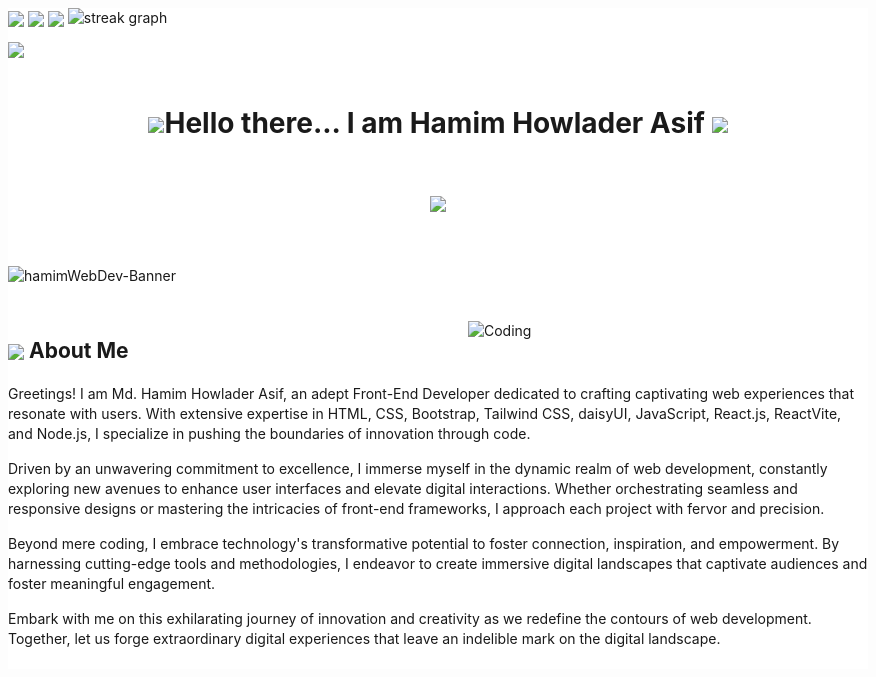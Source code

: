 <img align="center" src="http://github-profile-summary-cards.vercel.app/api/cards/most-commit-language?username=hamimWebDev&theme=dark" height="163em" />
<img align="center" src="http://github-profile-summary-cards.vercel.app/api/cards/repos-per-language?username=hamimWebDev&theme=dark" height="163em" /> 
<img align="center" src="http://github-profile-summary-cards.vercel.app/api/cards/profile-details?username=hamimWebDev&theme=dark" height="160em" /> 
<img src="https://streak-stats.demolab.com?user=hamimWebDev&locale=en&mode=daily&theme=dark&hide_border=true&border_radius=0&order=3" height="161em" alt="streak graph"  />


  
![](https://capsule-render.vercel.app/api?type=waving&color=gradient&height=100&section=header)
<h1 align="center"> <img
    src="https://i.ibb.co/SNdPpy1/p1.gif"  width="80"/>Hello there... I am Hamim Howlader Asif <img
    src="https://i.ibb.co/NF034fM/p3.gif" width="50"/></h1> 
<img width="100%" height='3px' loading="lazy" src="https://i.ibb.co/X2cFxNG/p2.webp" />    


<p align="center"> 
    <img width="60%" src="https://readme-typing-svg.demolab.com?font=arial+black&size=24&pause=1000&color=D41953&center=true&width=410&lines=%F0%9F%8C%90+Web+Developer;%F0%9F%91%A8%E2%80%8D%F0%9F%92%BB+Full+Stack+Developer;%F0%9F%92%BB+MERN+Stack+Developer;%E2%9A%99+React+Developer;%F0%9F%91%A8%E2%80%8D%F0%9F%92%BB+Frontend+Developer;%F0%9F%8E%93+JavaScript+Developer;%F0%9F%90%B1%E2%80%8D%F0%9F%8F%8D+Node+js+Developer;%F0%9F%93%B1+React+Native+developer" />
</p>
<img width="100%" height='3px' loading="lazy" src="https://i.ibb.co/X2cFxNG/p2.webp" /> 

<img width="100%"
  src="https://i.ibb.co/T2RbjDk/431018470-378312555077437-4973013500139147513-n.png"
  alt="hamimWebDev-Banner"
/>
<img width="100%" height='3px' loading="lazy" src="https://i.ibb.co/X2cFxNG/p2.webp" />

<img align="right" alt="Coding" width="400" src="https://i.ibb.co/zQgyj6G/p4.gif">

## <picture><img src="https://i.ibb.co/JRp2626/about-me.gif" width = 30px align="center"></picture><b> About Me</b>
Greetings! I am Md. Hamim Howlader Asif, an adept Front-End Developer dedicated to crafting captivating web experiences that resonate with users. With extensive expertise in HTML, CSS, Bootstrap, Tailwind CSS, daisyUI, JavaScript, React.js, ReactVite, and Node.js, I specialize in pushing the boundaries of innovation through code.

Driven by an unwavering commitment to excellence, I immerse myself in the dynamic realm of web development, constantly exploring new avenues to enhance user interfaces and elevate digital interactions. Whether orchestrating seamless and responsive designs or mastering the intricacies of front-end frameworks, I approach each project with fervor and precision.

Beyond mere coding, I embrace technology's transformative potential to foster connection, inspiration, and empowerment. By harnessing cutting-edge tools and methodologies, I endeavor to create immersive digital landscapes that captivate audiences and foster meaningful engagement.

Embark with me on this exhilarating journey of innovation and creativity as we redefine the contours of web development. Together, let us forge extraordinary digital experiences that leave an indelible mark on the digital landscape.
 <img width="100%" height='3px' loading="lazy" src="https://i.ibb.co/X2cFxNG/p2.webp" />
